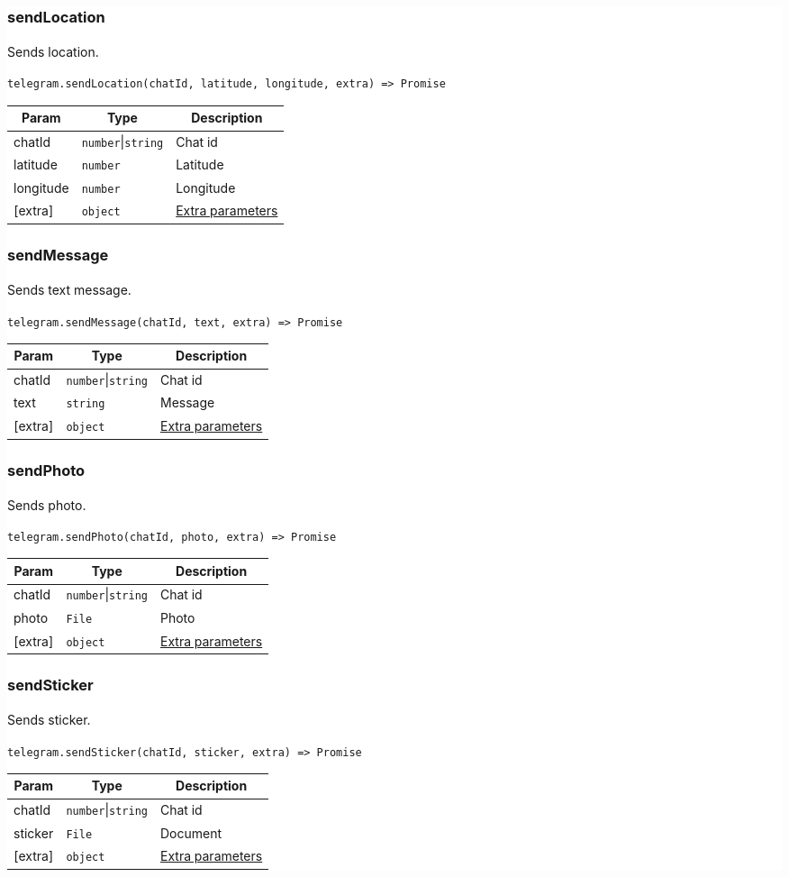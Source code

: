 ### sendLocation

Sends location.

`telegram.sendLocation(chatId, latitude, longitude, extra) => Promise`

| Param | Type | Description |
| --- | --- | --- |
| chatId | `number`\|`string` | Chat id |
| latitude | `number` | Latitude |
| longitude | `number` | Longitude |
| [extra] | `object` | [Extra parameters](https://core.telegram.org/bots/api#sendlocation)|

### sendMessage

Sends text message.

`telegram.sendMessage(chatId, text, extra) => Promise`

| Param | Type | Description |
| --- | --- | --- |
| chatId | `number`\|`string` | Chat id |
| text | `string` | Message |
| [extra] | `object` | [Extra parameters](https://core.telegram.org/bots/api#sendmessage)|

### sendPhoto

Sends photo.

`telegram.sendPhoto(chatId, photo, extra) => Promise`

| Param | Type | Description |
| --- | --- | --- |
| chatId | `number`\|`string` | Chat id |
| photo | `File` | Photo |
| [extra] | `object` | [Extra parameters](https://core.telegram.org/bots/api#sendphoto)|

### sendSticker

Sends sticker.

`telegram.sendSticker(chatId, sticker, extra) => Promise`

| Param | Type | Description |
| --- | --- | --- |
| chatId | `number`\|`string` | Chat id |
| sticker | `File` | Document |
| [extra] | `object` | [Extra parameters](https://core.telegram.org/bots/api#sendsticker)|
